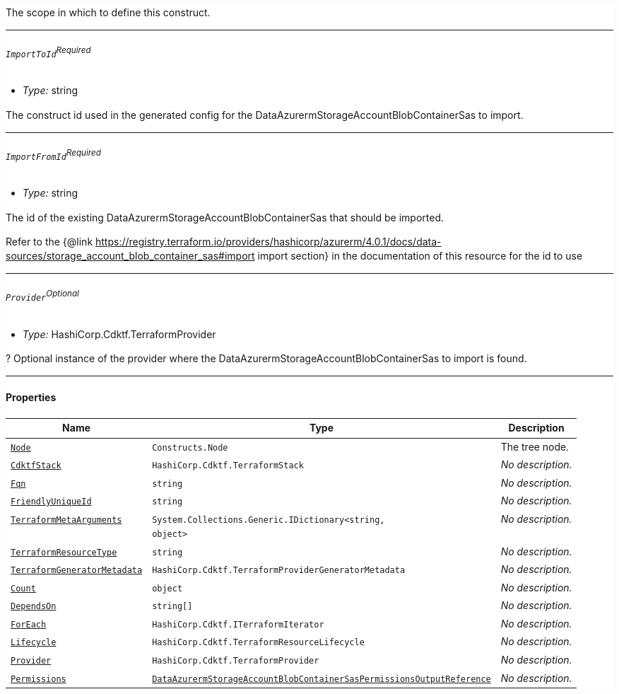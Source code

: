 The scope in which to define this construct.

---

###### `ImportToId`<sup>Required</sup> <a name="ImportToId" id="@cdktf/provider-azurerm.dataAzurermStorageAccountBlobContainerSas.DataAzurermStorageAccountBlobContainerSas.generateConfigForImport.parameter.importToId"></a>

- *Type:* string

The construct id used in the generated config for the DataAzurermStorageAccountBlobContainerSas to import.

---

###### `ImportFromId`<sup>Required</sup> <a name="ImportFromId" id="@cdktf/provider-azurerm.dataAzurermStorageAccountBlobContainerSas.DataAzurermStorageAccountBlobContainerSas.generateConfigForImport.parameter.importFromId"></a>

- *Type:* string

The id of the existing DataAzurermStorageAccountBlobContainerSas that should be imported.

Refer to the {@link https://registry.terraform.io/providers/hashicorp/azurerm/4.0.1/docs/data-sources/storage_account_blob_container_sas#import import section} in the documentation of this resource for the id to use

---

###### `Provider`<sup>Optional</sup> <a name="Provider" id="@cdktf/provider-azurerm.dataAzurermStorageAccountBlobContainerSas.DataAzurermStorageAccountBlobContainerSas.generateConfigForImport.parameter.provider"></a>

- *Type:* HashiCorp.Cdktf.TerraformProvider

? Optional instance of the provider where the DataAzurermStorageAccountBlobContainerSas to import is found.

---

#### Properties <a name="Properties" id="Properties"></a>

| **Name** | **Type** | **Description** |
| --- | --- | --- |
| <code><a href="#@cdktf/provider-azurerm.dataAzurermStorageAccountBlobContainerSas.DataAzurermStorageAccountBlobContainerSas.property.node">Node</a></code> | <code>Constructs.Node</code> | The tree node. |
| <code><a href="#@cdktf/provider-azurerm.dataAzurermStorageAccountBlobContainerSas.DataAzurermStorageAccountBlobContainerSas.property.cdktfStack">CdktfStack</a></code> | <code>HashiCorp.Cdktf.TerraformStack</code> | *No description.* |
| <code><a href="#@cdktf/provider-azurerm.dataAzurermStorageAccountBlobContainerSas.DataAzurermStorageAccountBlobContainerSas.property.fqn">Fqn</a></code> | <code>string</code> | *No description.* |
| <code><a href="#@cdktf/provider-azurerm.dataAzurermStorageAccountBlobContainerSas.DataAzurermStorageAccountBlobContainerSas.property.friendlyUniqueId">FriendlyUniqueId</a></code> | <code>string</code> | *No description.* |
| <code><a href="#@cdktf/provider-azurerm.dataAzurermStorageAccountBlobContainerSas.DataAzurermStorageAccountBlobContainerSas.property.terraformMetaArguments">TerraformMetaArguments</a></code> | <code>System.Collections.Generic.IDictionary<string, object></code> | *No description.* |
| <code><a href="#@cdktf/provider-azurerm.dataAzurermStorageAccountBlobContainerSas.DataAzurermStorageAccountBlobContainerSas.property.terraformResourceType">TerraformResourceType</a></code> | <code>string</code> | *No description.* |
| <code><a href="#@cdktf/provider-azurerm.dataAzurermStorageAccountBlobContainerSas.DataAzurermStorageAccountBlobContainerSas.property.terraformGeneratorMetadata">TerraformGeneratorMetadata</a></code> | <code>HashiCorp.Cdktf.TerraformProviderGeneratorMetadata</code> | *No description.* |
| <code><a href="#@cdktf/provider-azurerm.dataAzurermStorageAccountBlobContainerSas.DataAzurermStorageAccountBlobContainerSas.property.count">Count</a></code> | <code>object</code> | *No description.* |
| <code><a href="#@cdktf/provider-azurerm.dataAzurermStorageAccountBlobContainerSas.DataAzurermStorageAccountBlobContainerSas.property.dependsOn">DependsOn</a></code> | <code>string[]</code> | *No description.* |
| <code><a href="#@cdktf/provider-azurerm.dataAzurermStorageAccountBlobContainerSas.DataAzurermStorageAccountBlobContainerSas.property.forEach">ForEach</a></code> | <code>HashiCorp.Cdktf.ITerraformIterator</code> | *No description.* |
| <code><a href="#@cdktf/provider-azurerm.dataAzurermStorageAccountBlobContainerSas.DataAzurermStorageAccountBlobContainerSas.property.lifecycle">Lifecycle</a></code> | <code>HashiCorp.Cdktf.TerraformResourceLifecycle</code> | *No description.* |
| <code><a href="#@cdktf/provider-azurerm.dataAzurermStorageAccountBlobContainerSas.DataAzurermStorageAccountBlobContainerSas.property.provider">Provider</a></code> | <code>HashiCorp.Cdktf.TerraformProvider</code> | *No description.* |
| <code><a href="#@cdktf/provider-azurerm.dataAzurermStorageAccountBlobContainerSas.DataAzurermStorageAccountBlobContainerSas.property.permissions">Permissions</a></code> | <code><a href="#@cdktf/provider-azurerm.dataAzurermStorageAccountBlobContainerSas.DataAzurermStorageAccountBlobContainerSasPermissionsOutputReference">DataAzurermStorageAccountBlobContainerSasPermissionsOutputReference</a></code> | *No description.* |